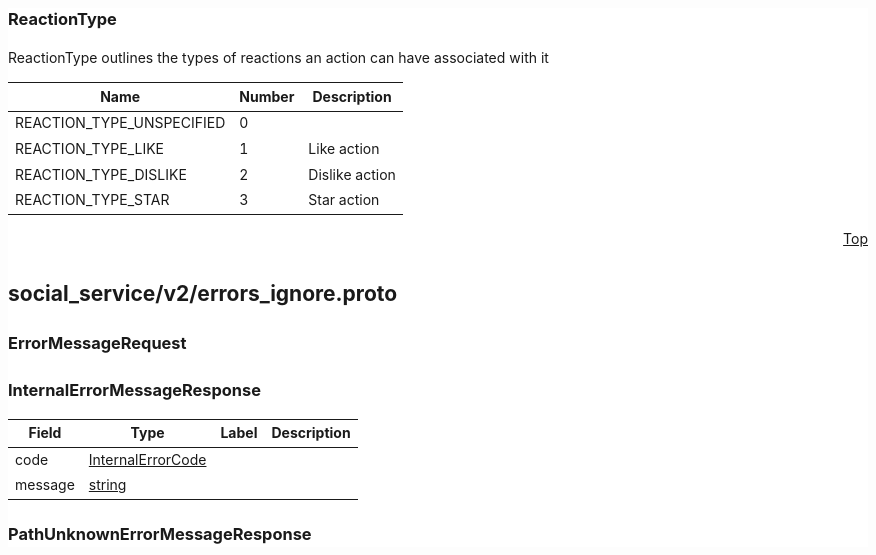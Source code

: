 

<a name="social_service-v2-ReactionType"></a>

### ReactionType
ReactionType outlines the types of reactions an action can have associated
with it

| Name | Number | Description |
| ---- | ------ | ----------- |
| REACTION_TYPE_UNSPECIFIED | 0 |  |
| REACTION_TYPE_LIKE | 1 | Like action |
| REACTION_TYPE_DISLIKE | 2 | Dislike action |
| REACTION_TYPE_STAR | 3 | Star action |


 

 

 



<a name="social_service_v2_errors_ignore-proto"></a>
<p align="right"><a href="#top">Top</a></p>

## social_service/v2/errors_ignore.proto



<a name="social_service-v2-ErrorMessageRequest"></a>

### ErrorMessageRequest







<a name="social_service-v2-InternalErrorMessageResponse"></a>

### InternalErrorMessageResponse



| Field | Type | Label | Description |
| ----- | ---- | ----- | ----------- |
| code | [InternalErrorCode](#social_service-v2-InternalErrorCode) |  |  |
| message | [string](#string) |  |  |






<a name="social_service-v2-PathUnknownErrorMessageResponse"></a>

### PathUnknownErrorMessageResponse
